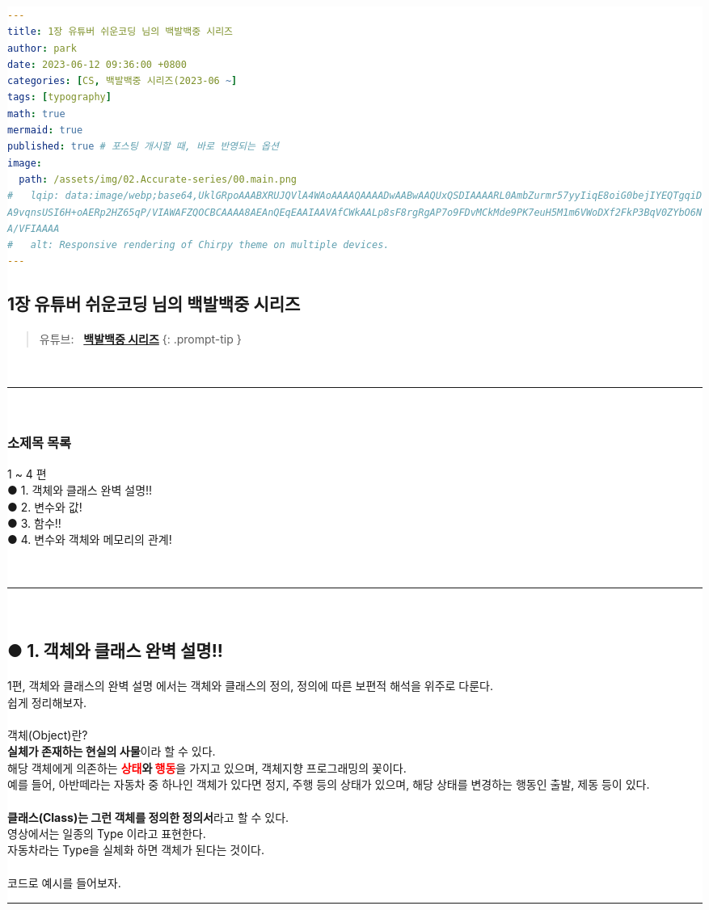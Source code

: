 ```yaml
---
title: 1장 유튜버 쉬운코딩 님의 백발백중 시리즈
author: park
date: 2023-06-12 09:36:00 +0800
categories: [CS, 백발백중 시리즈(2023-06 ~]
tags: [typography]
math: true
mermaid: true
published: true # 포스팅 개시할 때, 바로 반영되는 옵션
image: 
  path: /assets/img/02.Accurate-series/00.main.png
#   lqip: data:image/webp;base64,UklGRpoAAABXRUJQVlA4WAoAAAAQAAAADwAABwAAQUxQSDIAAAARL0AmbZurmr57yyIiqE8oiG0bejIYEQTgqiDA9vqnsUSI6H+oAERp2HZ65qP/VIAWAFZQOCBCAAAA8AEAnQEqEAAIAAVAfCWkAALp8sF8rgRgAP7o9FDvMCkMde9PK7euH5M1m6VWoDXf2FkP3BqV0ZYbO6NA/VFIAAAA
#   alt: Responsive rendering of Chirpy theme on multiple devices.
---
```


## 1장 유튜버 쉬운코딩 님의 백발백중 시리즈

> 유튜브: &nbsp;&nbsp;[**백발백중 시리즈**](https://youtube.com/playlist?list=PLcXyemr8ZeoT-_8yBc_p_lVwRRqUaN8ET)
{: .prompt-tip }

<br/>

---
<br/>

### 소제목 목록
1 ~ 4 편<br/>
● 1. 객체와 클래스 완벽 설명!!<br/>
● 2. 변수와 값!<br/>
● 3. 함수!!<br/>
● 4. 변수와 객체와 메모리의 관계!<br/>

<br/>

---

<br/>

## ● 1. 객체와 클래스 완벽 설명!!

1편, 객체와 클래스의 완벽 설명 에서는 객체와 클래스의 정의, 정의에 따른 보편적 해석을 위주로 다룬다.<br/>
쉽게 정리해보자.<br/>
<br/>
객체(Object)란?<br/>
<b>실체가 존재하는 현실의 사물</b>이라 할 수 있다.<br/>
해당 객체에게 의존하는 <b><span style="color: red;">상태</span>와 <span style="color: red;">행동</span></b>을 가지고 있으며, 객체지향 프로그래밍의 꽃이다.<br/>
예를 들어, 아반떼라는 자동차 중 하나인 객체가 있다면 정지, 주행 등의 상태가 있으며, 해당 상태를 변경하는 행동인 출발, 제동 등이 있다.<br/>
<br/>
<b>클래스(Class)는 그런 객체를 정의한 정의서</b>라고 할 수 있다.<br/>
영상에서는 일종의 Type 이라고 표현한다.<br/>
자동차라는 Type을 실체화 하면 객체가 된다는 것이다.<br/>
<br/>
코드로 예시를 들어보자.<br/>

---